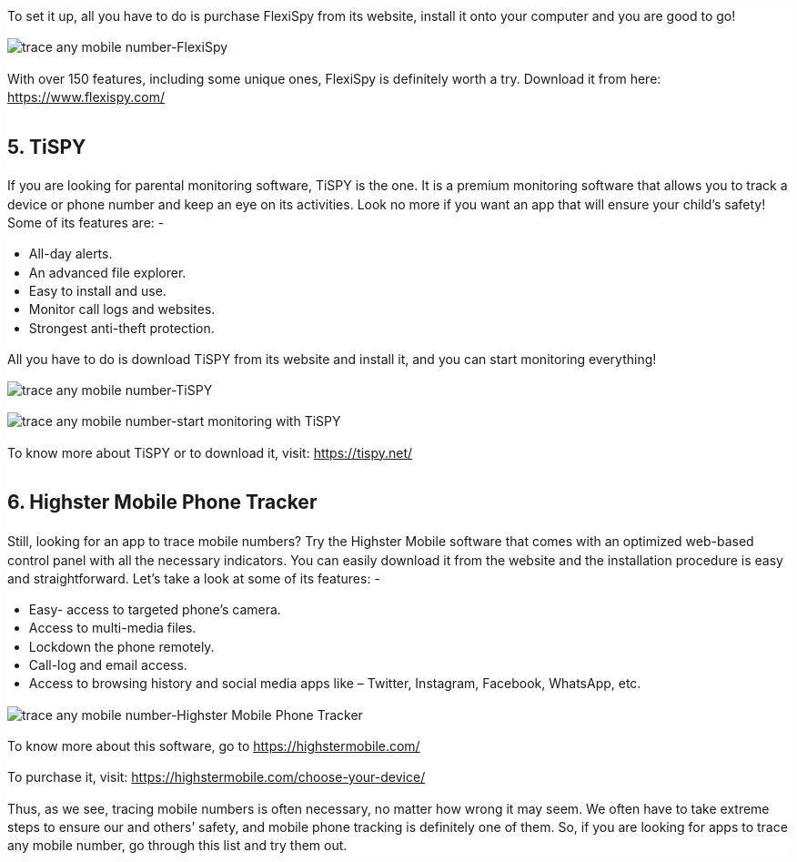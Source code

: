 To set it up, all you have to do is purchase FlexiSpy from its website, install it onto your computer and you are good to go!

![trace any mobile number-FlexiSpy](https://images.wondershare.com/drfone/article/2017/10/15089050294730.jpg)

With over 150 features, including some unique ones, FlexiSpy is definitely worth a try. Download it from here: <https://www.flexispy.com/>

## 5\. TiSPY

If you are looking for parental monitoring software, TiSPY is the one. It is a premium monitoring software that allows you to track a device or phone number and keep an eye on its activities. Look no more if you want an app that will ensure your child’s safety! Some of its features are: -

- All-day alerts.
- An advanced file explorer.
- Easy to install and use.
- Monitor call logs and websites.
- Strongest anti-theft protection.

All you have to do is download TiSPY from its website and install it, and you can start monitoring everything!

![trace any mobile number-TiSPY](https://images.wondershare.com/drfone/article/2017/10/15089050617108.jpg)

![trace any mobile number-start monitoring with TiSPY](https://images.wondershare.com/drfone/article/2017/10/15089050731393.jpg)

To know more about TiSPY or to download it, visit: <https://tispy.net/>

## 6\. Highster Mobile Phone Tracker

Still, looking for an app to trace mobile numbers? Try the Highster Mobile software that comes with an optimized web-based control panel with all the necessary indicators. You can easily download it from the website and the installation procedure is easy and straightforward. Let’s take a look at some of its features: -

- Easy- access to targeted phone’s camera.
- Access to multi-media files.
- Lockdown the phone remotely.
- Call-log and email access.
- Access to browsing history and social media apps like – Twitter, Instagram, Facebook, WhatsApp, etc.

![trace any mobile number-Highster Mobile Phone Tracker](https://images.wondershare.com/drfone/article/2017/10/15089050987861.jpg)

To know more about this software, go to <https://highstermobile.com/>

To purchase it, visit: <https://highstermobile.com/choose-your-device/>

Thus, as we see, tracing mobile numbers is often necessary, no matter how wrong it may seem. We often have to take extreme steps to ensure our and others’ safety, and mobile phone tracking is definitely one of them. So, if you are looking for apps to trace any mobile number, go through this list and try them out.
